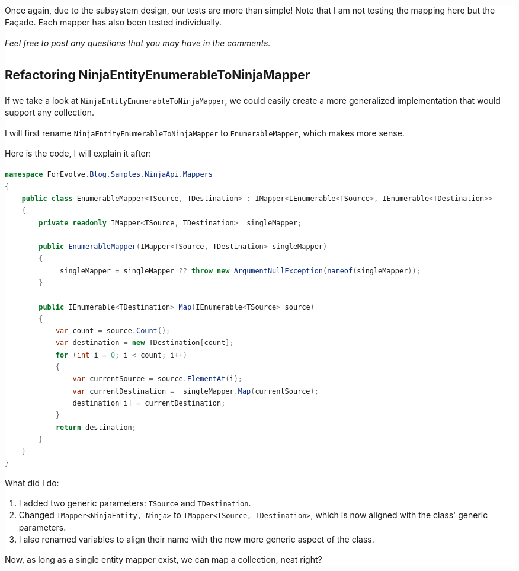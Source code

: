 
Once again, due to the subsystem design, our tests are more than simple!
Note that I am not testing the mapping here but the Façade.
Each mapper has also been tested individually.

_Feel free to post any questions that you may have in the comments._

## Refactoring NinjaEntityEnumerableToNinjaMapper

If we take a look at `NinjaEntityEnumerableToNinjaMapper`, we could easily create a more generalized implementation that would support any collection.

I will first rename `NinjaEntityEnumerableToNinjaMapper` to `EnumerableMapper`, which makes more sense.

Here is the code, I will explain it after:

```csharp
namespace ForEvolve.Blog.Samples.NinjaApi.Mappers
{
    public class EnumerableMapper<TSource, TDestination> : IMapper<IEnumerable<TSource>, IEnumerable<TDestination>>
    {
        private readonly IMapper<TSource, TDestination> _singleMapper;

        public EnumerableMapper(IMapper<TSource, TDestination> singleMapper)
        {
            _singleMapper = singleMapper ?? throw new ArgumentNullException(nameof(singleMapper));
        }

        public IEnumerable<TDestination> Map(IEnumerable<TSource> source)
        {
            var count = source.Count();
            var destination = new TDestination[count];
            for (int i = 0; i < count; i++)
            {
                var currentSource = source.ElementAt(i);
                var currentDestination = _singleMapper.Map(currentSource);
                destination[i] = currentDestination;
            }
            return destination;
        }
    }
}
```

What did I do:

1. I added two generic parameters: `TSource` and `TDestination`.
1. Changed `IMapper<NinjaEntity, Ninja>` to `IMapper<TSource, TDestination>`, which is now aligned with the class' generic parameters.
1. I also renamed variables to align their name with the new more generic aspect of the class.

Now, as long as a single entity mapper exist, we can map a collection, neat right?
